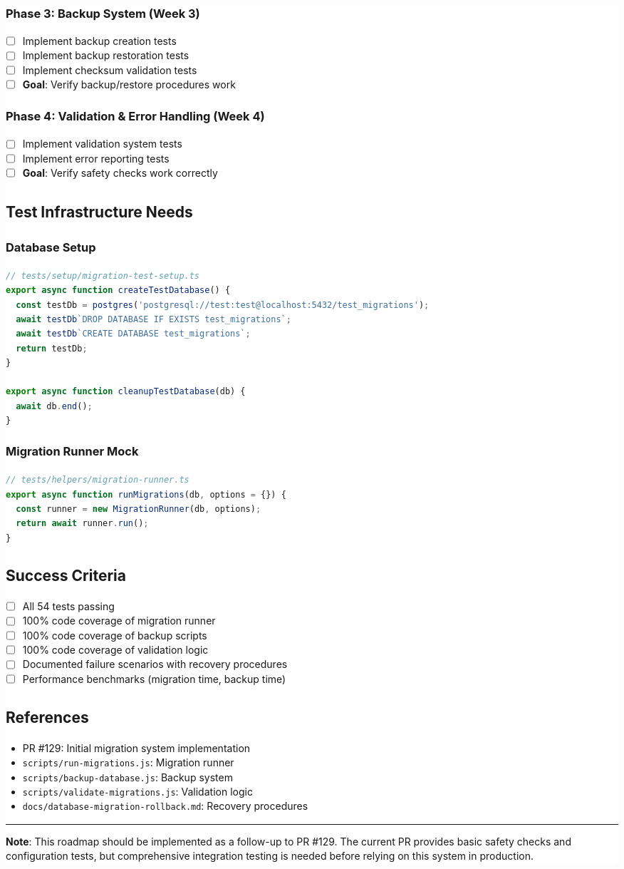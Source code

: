 ### Phase 3: Backup System (Week 3)
- [ ] Implement backup creation tests
- [ ] Implement backup restoration tests
- [ ] Implement checksum validation tests
- [ ] **Goal**: Verify backup/restore procedures work

### Phase 4: Validation & Error Handling (Week 4)
- [ ] Implement validation system tests
- [ ] Implement error reporting tests
- [ ] **Goal**: Verify safety checks work correctly

## Test Infrastructure Needs

### Database Setup
```typescript
// tests/setup/migration-test-setup.ts
export async function createTestDatabase() {
  const testDb = postgres('postgresql://test:test@localhost:5432/test_migrations');
  await testDb`DROP DATABASE IF EXISTS test_migrations`;
  await testDb`CREATE DATABASE test_migrations`;
  return testDb;
}

export async function cleanupTestDatabase(db) {
  await db.end();
}
```

### Migration Runner Mock
```typescript
// tests/helpers/migration-runner.ts
export async function runMigrations(db, options = {}) {
  const runner = new MigrationRunner(db, options);
  return await runner.run();
}
```

## Success Criteria

- [ ] All 54 tests passing
- [ ] 100% code coverage of migration runner
- [ ] 100% code coverage of backup scripts
- [ ] 100% code coverage of validation logic
- [ ] Documented failure scenarios with recovery procedures
- [ ] Performance benchmarks (migration time, backup time)

## References

- PR #129: Initial migration system implementation
- `scripts/run-migrations.js`: Migration runner
- `scripts/backup-database.js`: Backup system
- `scripts/validate-migrations.js`: Validation logic
- `docs/database-migration-rollback.md`: Recovery procedures

---

**Note**: This roadmap should be implemented as a follow-up to PR #129. The current PR provides basic safety checks and configuration tests, but comprehensive integration testing is needed before relying on this system in production.

